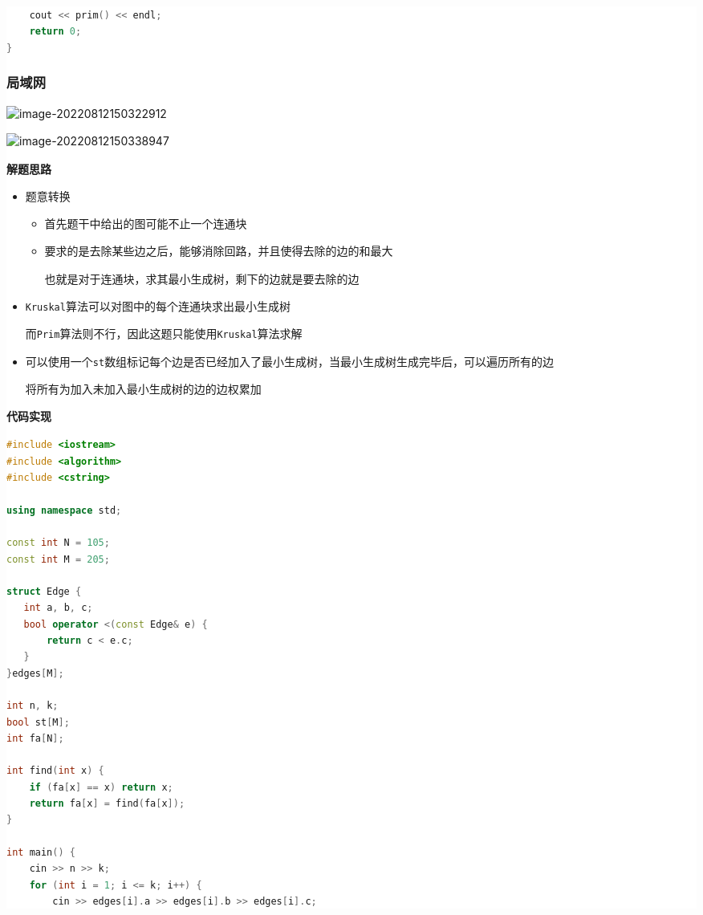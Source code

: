 ```cc
    cout << prim() << endl;
    return 0;
}
```







### 局域网

![image-20220812150322912](http://www.cdn.liver0377.xyz/typora/202208121503959.png)

![image-20220812150338947](http://www.cdn.liver0377.xyz/typora/202208121503985.png)







**解题思路**

- 题意转换

  - 首先题干中给出的图可能不止一个连通块

  - 要求的是去除某些边之后，能够消除回路，并且使得去除的边的和最大

    也就是对于连通块，求其最小生成树，剩下的边就是要去除的边

- `Kruskal`算法可以对图中的每个连通块求出最小生成树

  而`Prim`算法则不行，因此这题只能使用`Kruskal`算法求解

- 可以使用一个`st`数组标记每个边是否已经加入了最小生成树，当最小生成树生成完毕后，可以遍历所有的边

  将所有为加入未加入最小生成树的边的边权累加

**代码实现**

```cc
#include <iostream>
#include <algorithm>
#include <cstring>

using namespace std;

const int N = 105;
const int M = 205;

struct Edge {
   int a, b, c;
   bool operator <(const Edge& e) {
       return c < e.c;
   }
}edges[M];

int n, k;
bool st[M];
int fa[N];

int find(int x) {
    if (fa[x] == x) return x;
    return fa[x] = find(fa[x]);
}

int main() {
    cin >> n >> k;
    for (int i = 1; i <= k; i++) {
        cin >> edges[i].a >> edges[i].b >> edges[i].c;
```